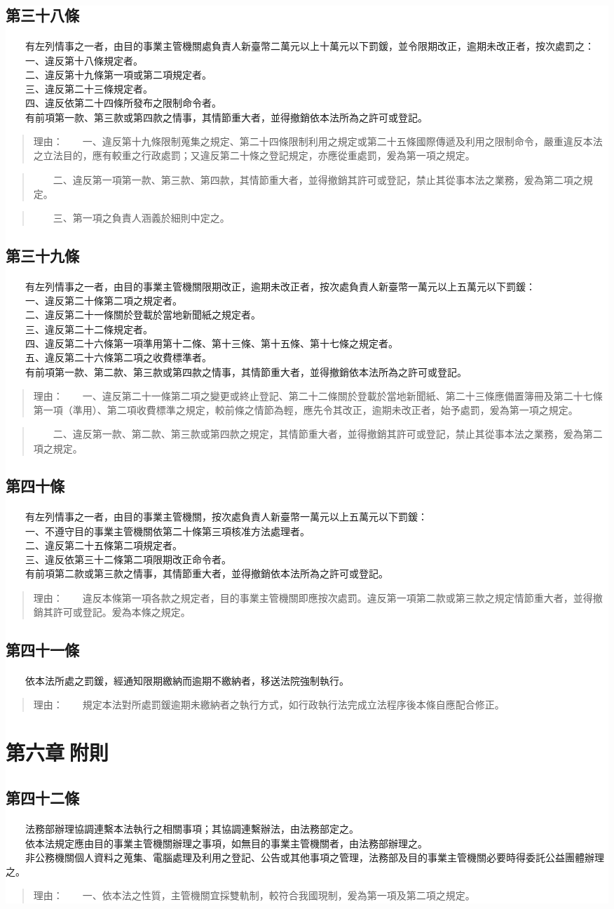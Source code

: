 

第三十八條 
-----------
　　有左列情事之一者，由目的事業主管機關處負責人新臺幣二萬元以上十萬元以下罰鍰，並令限期改正，逾期未改正者，按次處罰之：  
　　一、違反第十八條規定者。  
　　二、違反第十九條第一項或第二項規定者。  
　　三、違反第二十三條規定者。  
　　四、違反依第二十四條所發布之限制命令者。  
　　有前項第一款、第三款或第四款之情事，其情節重大者，並得撤銷依本法所為之許可或登記。  
> 理由：　　一、違反第十九條限制蒐集之規定、第二十四條限制利用之規定或第二十五條國際傳遞及利用之限制命令，嚴重違反本法之立法目的，應有較重之行政處罰；又違反第二十條之登記規定，亦應從重處罰，爰為第一項之規定。

> 　　二、違反第一項第一款、第三款、第四款，其情節重大者，並得撤銷其許可或登記，禁止其從事本法之業務，爰為第二項之規定。

> 　　三、第一項之負責人涵義於細則中定之。



第三十九條 
-----------
　　有左列情事之一者，由目的事業主管機關限期改正，逾期未改正者，按次處負責人新臺幣一萬元以上五萬元以下罰鍰：  
　　一、違反第二十條第二項之規定者。  
　　二、違反第二十一條關於登載於當地新聞紙之規定者。  
　　三、違反第二十二條規定者。  
　　四、違反第二十六條第一項準用第十二條、第十三條、第十五條、第十七條之規定者。  
　　五、違反第二十六條第二項之收費標準者。  
　　有前項第一款、第二款、第三款或第四款之情事，其情節重大者，並得撤銷依本法所為之許可或登記。  
> 理由：　　一、違反第二十一條第二項之變更或終止登記、第二十二條關於登載於當地新聞紙、第二十三條應備置簿冊及第二十七條第一項（準用）、第二項收費標準之規定，較前條之情節為輕，應先令其改正，逾期未改正者，始予處罰，爰為第一項之規定。

> 　　二、違反第一款、第二款、第三款或第四款之規定，其情節重大者，並得撤銷其許可或登記，禁止其從事本法之業務，爰為第二項之規定。



第四十條 
---------
　　有左列情事之一者，由目的事業主管機關，按次處負責人新臺幣一萬元以上五萬元以下罰鍰：  
　　一、不遵守目的事業主管機關依第二十條第三項核准方法處理者。  
　　二、違反第二十五條第二項規定者。  
　　三、違反依第三十二條第二項限期改正命令者。  
　　有前項第二款或第三款之情事，其情節重大者，並得撤銷依本法所為之許可或登記。  
> 理由：　　違反本條第一項各款之規定者，目的事業主管機關即應按次處罰。違反第一項第二款或第三款之規定情節重大者，並得撤銷其許可或登記。爰為本條之規定。



第四十一條 
-----------
　　依本法所處之罰鍰，經通知限期繳納而逾期不繳納者，移送法院強制執行。  
> 理由：　　規定本法對所處罰鍰逾期未繳納者之執行方式，如行政執行法完成立法程序後本條自應配合修正。



第六章  附則
============
第四十二條 
-----------
　　法務部辦理協調連繫本法執行之相關事項；其協調連繫辦法，由法務部定之。  
　　依本法規定應由目的事業主管機關辦理之事項，如無目的事業主管機關者，由法務部辦理之。  
　　非公務機關個人資料之蒐集、電腦處理及利用之登記、公告或其他事項之管理，法務部及目的事業主管機關必要時得委託公益團體辦理之。  
> 理由：　　一、依本法之性質，主管機關宜採雙軌制，較符合我國現制，爰為第一項及第二項之規定。
